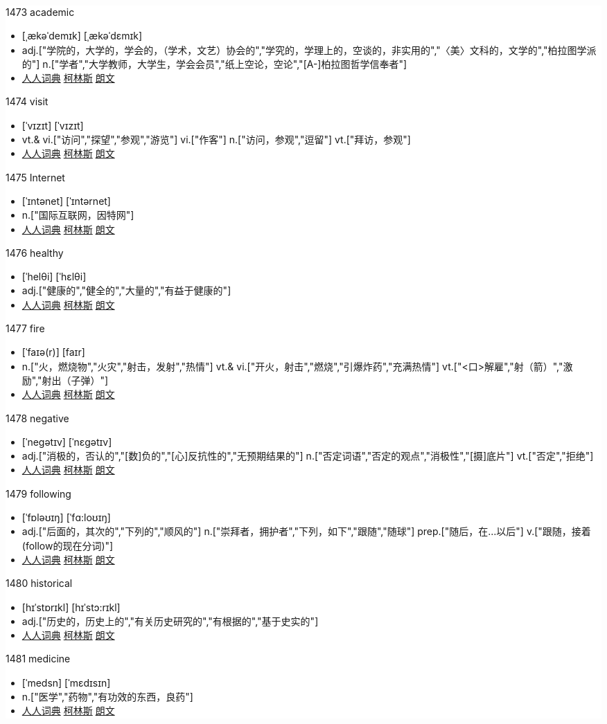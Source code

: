 1473 academic 
- [ˌækəˈdemɪk]  [ˌækəˈdɛmɪk] 
- adj.["学院的，大学的，学会的，（学术，文艺）协会的","学究的，学理上的，空谈的，非实用的","〈美〉文科的，文学的","柏拉图学派的"]  n.["学者","大学教师，大学生，学会会员","纸上空论，空论","[A-]柏拉图哲学信奉者"]   
- [人人词典](https://www.91dict.com/words?w=academic) [柯林斯](https://www.collinsdictionary.com/zh/dictionary/english/academic) [朗文](https://www.ldoceonline.com/dictionary/academic) 

1474 visit 
- [ˈvɪzɪt]  [ˈvɪzɪt] 
- vt.& vi.["访问","探望","参观","游览"]  vi.["作客"]  n.["访问，参观","逗留"]  vt.["拜访，参观"]   
- [人人词典](https://www.91dict.com/words?w=visit) [柯林斯](https://www.collinsdictionary.com/zh/dictionary/english/visit) [朗文](https://www.ldoceonline.com/dictionary/visit) 

1475 Internet 
- [ˈɪntənet]  [ˈɪntərnet] 
- n.["国际互联网，因特网"]   
- [人人词典](https://www.91dict.com/words?w=Internet) [柯林斯](https://www.collinsdictionary.com/zh/dictionary/english/Internet) [朗文](https://www.ldoceonline.com/dictionary/Internet) 

1476 healthy 
- [ˈhelθi]  [ˈhɛlθi] 
- adj.["健康的","健全的","大量的","有益于健康的"]   
- [人人词典](https://www.91dict.com/words?w=healthy) [柯林斯](https://www.collinsdictionary.com/zh/dictionary/english/healthy) [朗文](https://www.ldoceonline.com/dictionary/healthy) 

1477 fire 
- [ˈfaɪə(r)]  [faɪr] 
- n.["火，燃烧物","火灾","射击，发射","热情"]  vt.& vi.["开火，射击","燃烧","引爆炸药","充满热情"]  vt.["<口>解雇","射（箭）","激励","射出（子弹）"]   
- [人人词典](https://www.91dict.com/words?w=fire) [柯林斯](https://www.collinsdictionary.com/zh/dictionary/english/fire) [朗文](https://www.ldoceonline.com/dictionary/fire) 

1478 negative 
- [ˈnegətɪv]  [ˈnɛɡətɪv] 
- adj.["消极的，否认的","[数]负的","[心]反抗性的","无预期结果的"]  n.["否定词语","否定的观点","消极性","[摄]底片"]  vt.["否定","拒绝"]   
- [人人词典](https://www.91dict.com/words?w=negative) [柯林斯](https://www.collinsdictionary.com/zh/dictionary/english/negative) [朗文](https://www.ldoceonline.com/dictionary/negative) 

1479 following 
- [ˈfɒləʊɪŋ]  [ˈfɑ:loʊɪŋ] 
- adj.["后面的，其次的","下列的","顺风的"]  n.["崇拜者，拥护者","下列，如下","跟随","随球"]  prep.["随后，在…以后"]  v.["跟随，接着(follow的现在分词)"]   
- [人人词典](https://www.91dict.com/words?w=following) [柯林斯](https://www.collinsdictionary.com/zh/dictionary/english/following) [朗文](https://www.ldoceonline.com/dictionary/following) 

1480 historical 
- [hɪˈstɒrɪkl]  [hɪˈstɔ:rɪkl] 
- adj.["历史的，历史上的","有关历史研究的","有根据的","基于史实的"]   
- [人人词典](https://www.91dict.com/words?w=historical) [柯林斯](https://www.collinsdictionary.com/zh/dictionary/english/historical) [朗文](https://www.ldoceonline.com/dictionary/historical) 

1481 medicine 
- [ˈmedsn]  [ˈmɛdɪsɪn] 
- n.["医学","药物","有功效的东西，良药"]   
- [人人词典](https://www.91dict.com/words?w=medicine) [柯林斯](https://www.collinsdictionary.com/zh/dictionary/english/medicine) [朗文](https://www.ldoceonline.com/dictionary/medicine) 
